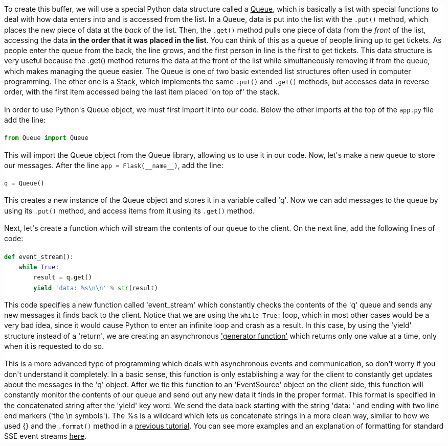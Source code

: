 To create this buffer, we will use a special Python data structure called a [Queue](https://docs.python.org/2/library/queue.html), which is basically a list with special functions to deal with how data enters into and is accessed from the list. In a Queue, data is put into the list with the `.put()` method, which places the new piece of data at the *back* of the list. Then, the `.get()` method pulls one piece of data from the *front* of the list, accessing the data **in the order that it was placed in the list**. You can think of this as a queue of people lining up to get tickets. As people enter the queue from the back, the line grows, and the first person in line is the first to get tickets. This data structure is very useful because the .get() method returns the data at the front of the list while simultaneously removing it from the queue, which makes managing the queue easier. The Queue is one of two basic extended list structures often used in computer programming. The other one is a [Stack](https://docs.python.org/2/tutorial/datastructures.html#using-lists-as-stacks), which implements the same `.put()` and `.get()` methods, but accesses data in reverse order, with the first item accessed being the last item placed 'on top of' the stack.

In order to use Python's Queue object, we must first import it into our code. Below the other imports at the top of the `app.py` file add the line:

```python
from Queue import Queue
```

This will import the Queue object from the Queue library, allowing us to use it in our code. Now, let's make a new queue to store our messages. After the line `app = Flask(__name__)`, add the line:

```python
q = Queue()
```

This creates a new instance of the Queue object and stores it in a variable called 'q'. Now we can add messages to the queue by using its `.put()` method, and access items from it using its `.get()` method.

Next, let's create a function which will stream the contents of our queue to the client. On the next line, add the following lines of code:

```python
def event_stream():
    while True:
        result = q.get()
        yield 'data: %s\n\n' % str(result)
```

This code specifies a new function called 'event_stream' which constantly checks the contents of the 'q' queue and sends any new messages it finds back to the client. Notice that we are using the `while True:` loop, which in most other cases would be a very bad idea, since it would cause Python to enter an infinite loop and crash as a result. In this case, by using the 'yield' structure instead of a 'return', we are creating an asynchronous ['generator function'](https://wiki.python.org/moin/Generators) which returns only one value at a time, only when it is requested to do so. 

This is a more advanced type of programming which deals with asynchronous events and communication, so don't worry if you don't understand it completely. In a basic sense, this function is only establishing a way for the client to constantly get updates about the messages in the 'q' object. After we tie this function to an 'EventSource' object on the client side, this function will constantly monitor the contents of our queue and send out any new data it finds in the proper format. This format is specified in the concatenated string after the 'yield' key word. We send the data back starting with the string 'data: ' and ending with two line end markers ('the \n symbols'). The %s is a wildcard which lets us concatenate strings in a more clean way, similar to how we used {} and the `.format()` method in a [previous tutorial](http://danilnagy.github.io/dmc/2015/09/16/accessing-orientdb-through-python/). You can see more examples and an explanation of formatting for standard SSE event streams [here](http://www.w3schools.com/html/html5_serversentevents.asp).
